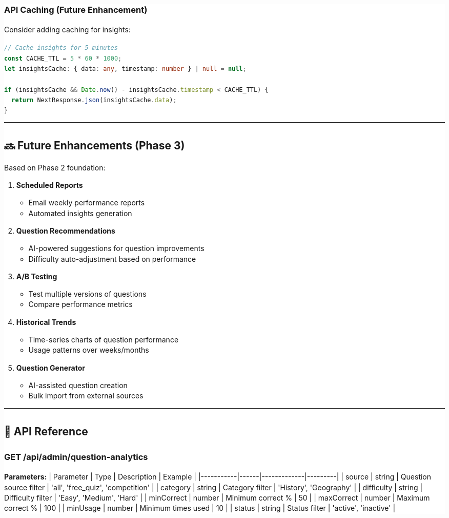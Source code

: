 ### API Caching (Future Enhancement)

Consider adding caching for insights:
```typescript
// Cache insights for 5 minutes
const CACHE_TTL = 5 * 60 * 1000;
let insightsCache: { data: any, timestamp: number } | null = null;

if (insightsCache && Date.now() - insightsCache.timestamp < CACHE_TTL) {
  return NextResponse.json(insightsCache.data);
}
```

---

## 🔜 Future Enhancements (Phase 3)

Based on Phase 2 foundation:

1. **Scheduled Reports**
   - Email weekly performance reports
   - Automated insights generation

2. **Question Recommendations**
   - AI-powered suggestions for question improvements
   - Difficulty auto-adjustment based on performance

3. **A/B Testing**
   - Test multiple versions of questions
   - Compare performance metrics

4. **Historical Trends**
   - Time-series charts of question performance
   - Usage patterns over weeks/months

5. **Question Generator**
   - AI-assisted question creation
   - Bulk import from external sources

---

## 📝 API Reference

### GET /api/admin/question-analytics

**Parameters:**
| Parameter | Type | Description | Example |
|-----------|------|-------------|---------|
| source | string | Question source filter | 'all', 'free_quiz', 'competition' |
| category | string | Category filter | 'History', 'Geography' |
| difficulty | string | Difficulty filter | 'Easy', 'Medium', 'Hard' |
| minCorrect | number | Minimum correct % | 50 |
| maxCorrect | number | Maximum correct % | 100 |
| minUsage | number | Minimum times used | 10 |
| status | string | Status filter | 'active', 'inactive' |
